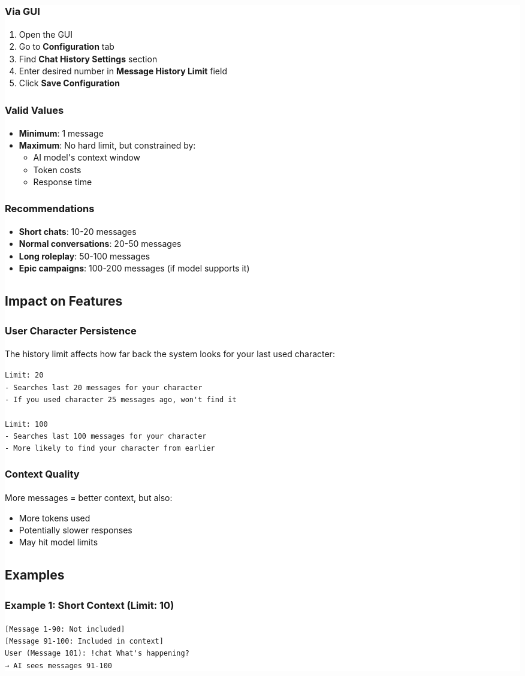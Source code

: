 ### Via GUI
1. Open the GUI
2. Go to **Configuration** tab
3. Find **Chat History Settings** section
4. Enter desired number in **Message History Limit** field
5. Click **Save Configuration**

### Valid Values
- **Minimum**: 1 message
- **Maximum**: No hard limit, but constrained by:
  - AI model's context window
  - Token costs
  - Response time

### Recommendations
- **Short chats**: 10-20 messages
- **Normal conversations**: 20-50 messages
- **Long roleplay**: 50-100 messages
- **Epic campaigns**: 100-200 messages (if model supports it)

## Impact on Features

### User Character Persistence
The history limit affects how far back the system looks for your last used character:

```
Limit: 20
- Searches last 20 messages for your character
- If you used character 25 messages ago, won't find it

Limit: 100
- Searches last 100 messages for your character
- More likely to find your character from earlier
```

### Context Quality
More messages = better context, but also:
- More tokens used
- Potentially slower responses
- May hit model limits

## Examples

### Example 1: Short Context (Limit: 10)
```
[Message 1-90: Not included]
[Message 91-100: Included in context]
User (Message 101): !chat What's happening?
→ AI sees messages 91-100
```
